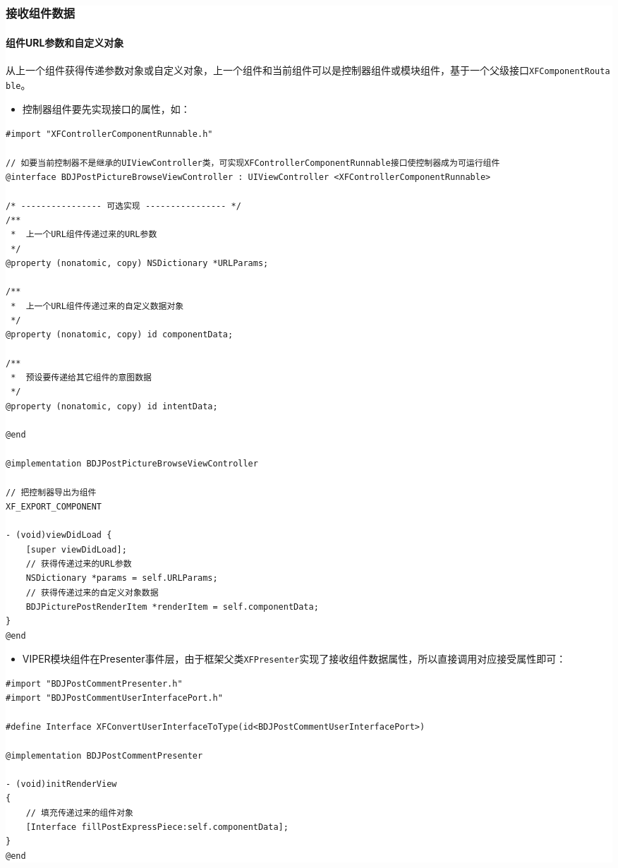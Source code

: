 ### 接收组件数据
#### 组件URL参数和自定义对象
从上一个组件获得传递参数对象或自定义对象，上一个组件和当前组件可以是控制器组件或模块组件，基于一个父级接口`XFComponentRoutable`。

* 控制器组件要先实现接口的属性，如：

```objc
#import "XFControllerComponentRunnable.h"

// 如要当前控制器不是继承的UIViewController类，可实现XFControllerComponentRunnable接口使控制器成为可运行组件
@interface BDJPostPictureBrowseViewController : UIViewController <XFControllerComponentRunnable>

/* ---------------- 可选实现 ---------------- */
/**
 *  上一个URL组件传递过来的URL参数
 */
@property (nonatomic, copy) NSDictionary *URLParams;

/**
 *  上一个URL组件传递过来的自定义数据对象
 */
@property (nonatomic, copy) id componentData;

/**
 *  预设要传递给其它组件的意图数据
 */
@property (nonatomic, copy) id intentData;

@end

@implementation BDJPostPictureBrowseViewController

// 把控制器导出为组件
XF_EXPORT_COMPONENT

- (void)viewDidLoad {
    [super viewDidLoad];
    // 获得传递过来的URL参数
    NSDictionary *params = self.URLParams;
    // 获得传递过来的自定义对象数据
    BDJPicturePostRenderItem *renderItem = self.componentData;
}
@end
```
* VIPER模块组件在Presenter事件层，由于框架父类`XFPresenter`实现了接收组件数据属性，所以直接调用对应接受属性即可：

```objc
#import "BDJPostCommentPresenter.h"
#import "BDJPostCommentUserInterfacePort.h"

#define Interface XFConvertUserInterfaceToType(id<BDJPostCommentUserInterfacePort>)

@implementation BDJPostCommentPresenter
	
- (void)initRenderView
{
    // 填充传递过来的组件对象
    [Interface fillPostExpressPiece:self.componentData];
}
@end

```
